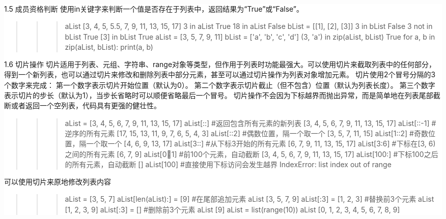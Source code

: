 1.5 成员资格判断
使用in关键字来判断一个值是否存在于列表中，返回结果为“True”或“False”。
>>> aList
[3, 4, 5, 5.5, 7, 9, 11, 13, 15, 17]
>>> 3 in aList
True
>>> 18 in aList
False
>>> bList = [[1], [2], [3]]
>>> 3 in bList
False
>>> 3 not in bList
True
>>> [3] in bList
True
>>> aList = [3, 5, 7, 9, 11]
>>> bList = ['a', 'b', 'c', 'd']
>>> (3, 'a') in zip(aList, bList)
True
>>> for a, b in zip(aList, bList):
           print(a, b)

1.6 切片操作
切片适用于列表、元组、字符串、range对象等类型，但作用于列表时功能最强大。可以使用切片来截取列表中的任何部分，得到一个新列表，也可以通过切片来修改和删除列表中部分元素，甚至可以通过切片操作为列表对象增加元素。
切片使用2个冒号分隔的3个数字来完成：
第一个数字表示切片开始位置（默认为0）。
第二个数字表示切片截止（但不包含）位置（默认为列表长度）。
第三个数字表示切片的步长（默认为1），当步长省略时可以顺便省略最后一个冒号。
切片操作不会因为下标越界而抛出异常，而是简单地在列表尾部截断或者返回一个空列表，代码具有更强的健壮性。

>>> aList = [3, 4, 5, 6, 7, 9, 11, 13, 15, 17]
>>> aList[::]                             #返回包含所有元素的新列表
[3, 4, 5, 6, 7, 9, 11, 13, 15, 17]
>>> aList[::-1]                           #逆序的所有元素
[17, 15, 13, 11, 9, 7, 6, 5, 4, 3]
>>> aList[::2]                            #偶数位置，隔一个取一个
[3, 5, 7, 11, 15]
>>> aList[1::2]                           #奇数位置，隔一个取一个
[4, 6, 9, 13, 17]
>>> aList[3::]                            #从下标3开始的所有元素
[6, 7, 9, 11, 13, 15, 17]
>>> aList[3:6]                             #下标在[3, 6)之间的所有元素
[6, 7, 9]
>>> aList[0:100:1]                       #前100个元素，自动截断
[3, 4, 5, 6, 7, 9, 11, 13, 15, 17]
>>> aList[100:]                            #下标100之后的所有元素，自动截断
[]
>>> aList[100]                             #直接使用下标访问会发生越界
IndexError: list index out of range

可以使用切片来原地修改列表内容
>>> aList = [3, 5, 7]
>>> aList[len(aList):] = [9]                       #在尾部追加元素
>>> aList
[3, 5, 7, 9]
>>> aList[:3] = [1, 2, 3]                            #替换前3个元素
>>> aList
[1, 2, 3, 9]
>>> aList[:3] = []                                        #删除前3个元素
>>> aList
[9]
>>> aList = list(range(10))
>>> aList
[0, 1, 2, 3, 4, 5, 6, 7, 8, 9]